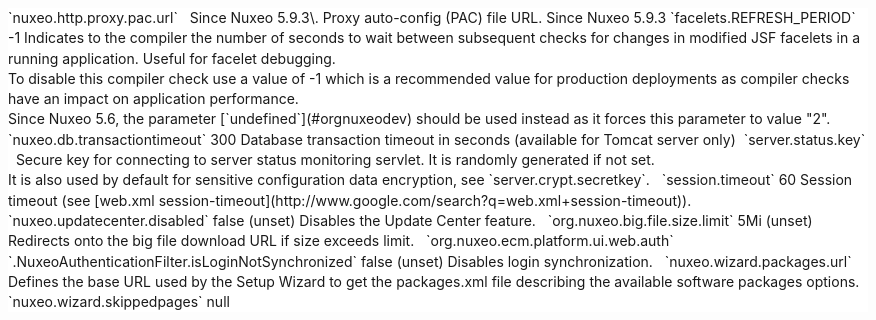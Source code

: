 </tr>
<tr>
<td colspan="1">`nuxeo.http.proxy.pac.url`</td>
<td colspan="1">&nbsp;</td>
<td colspan="1">Since Nuxeo 5.9.3\. Proxy auto-config (PAC) file URL.</td>
<td colspan="1">Since Nuxeo 5.9.3</td>
</tr><tr><td colspan="1">`facelets.REFRESH_PERIOD`</td>
<td colspan="1">-1</td>
<td colspan="1">Indicates to the compiler the number of seconds to wait between subsequent checks for changes in modified JSF facelets in a running application. Useful for facelet debugging.<br/>
To disable this compiler check use a value of -1 which is a recommended value for production deployments as compiler checks have an impact on application performance.<br/>
Since Nuxeo 5.6, the parameter [`undefined`](#orgnuxeodev) should be used instead as it forces this parameter to value "2".</td>
<td colspan="1">&nbsp;</td>
</tr>
<tr>
<td colspan="1">`nuxeo.db.transactiontimeout`</td>
<td colspan="1">300</td>
<td colspan="1">Database transaction timeout in seconds (available for Tomcat server only)</td>
<td colspan="1">&nbsp;</td></tr><tr><td colspan="1">`server.status.key`</td>
<td colspan="1">&nbsp;</td>
<td colspan="1">Secure key for connecting to server status monitoring servlet. It is randomly generated if not set.<br/>
It is also used by default&nbsp;for sensitive configuration data encryption, see `server.crypt.secretkey`.</td>
<td colspan="1">&nbsp;</td>
</tr>
<tr>
<td colspan="1">`session.timeout`</td>
<td colspan="1">60</td>
<td colspan="1">Session timeout (see [web.xml session-timeout](http://www.google.com/search?q=web.xml+session-timeout)).</td>
<td colspan="1">&nbsp;</td>
</tr>
<tr>
<td colspan="1">`nuxeo.updatecenter.disabled`</td>
<td colspan="1">false (unset)</td>
<td colspan="1">Disables the Update Center feature.</td>
<td colspan="1">&nbsp;</td>
</tr>
<tr>
<td colspan="1">`org.nuxeo.big.file.size.limit`</td>
<td colspan="1">5Mi (unset)</td>
<td colspan="1">Redirects onto the big file download URL if size exceeds limit.</td>
<td colspan="1">&nbsp;</td>
</tr>
<tr>
<td colspan="1">`org.nuxeo.ecm.platform.ui.web.auth`<br/>
`.NuxeoAuthenticationFilter.isLoginNotSynchronized`</td>
<td colspan="1">false (unset)</td>
<td colspan="1">Disables login synchronization.</td>
<td colspan="1">&nbsp;</td>
</tr>
<tr>
<td colspan="1">`nuxeo.wizard.packages.url`</td>
<td colspan="1">&nbsp;</td>
<td colspan="1">Defines the base URL used by the Setup Wizard to get the packages.xml file describing the available software packages options.</td>
<td colspan="1">&nbsp;</td>
</tr>
<tr>
<td colspan="1">`nuxeo.wizard.skippedpages`</td>
<td colspan="1">null</td>